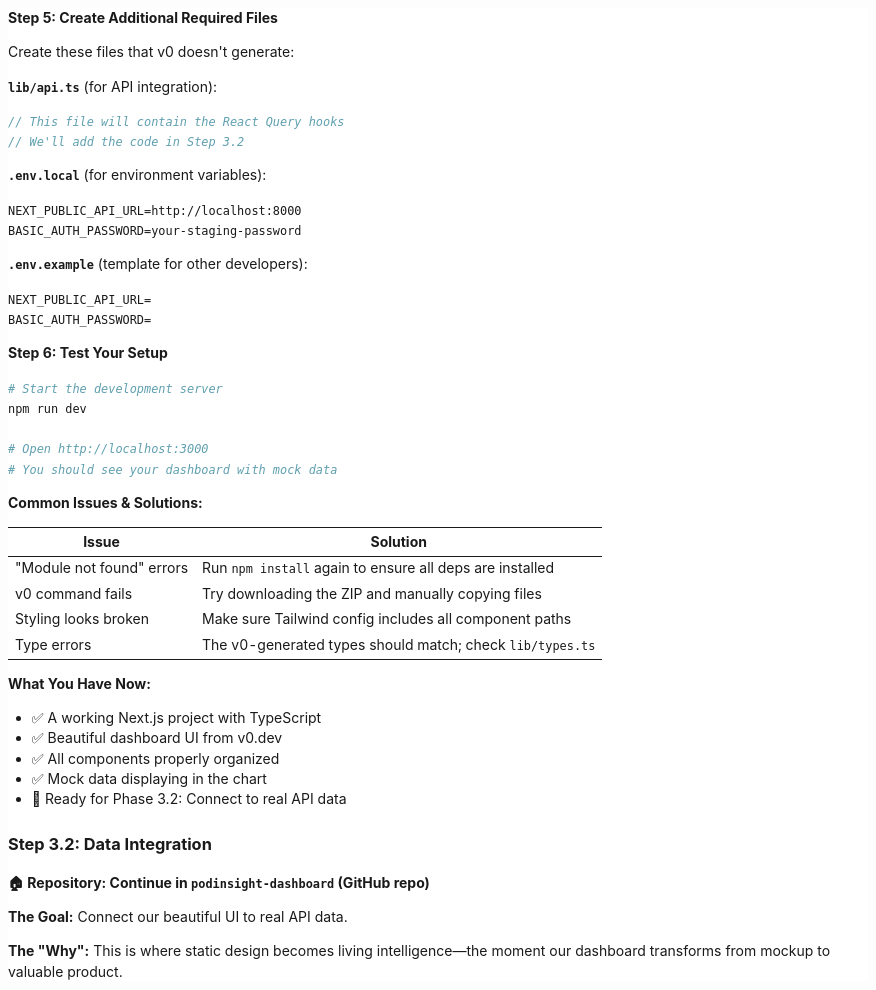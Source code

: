 **Step 5: Create Additional Required Files**

Create these files that v0 doesn't generate:

**`lib/api.ts`** (for API integration):
```typescript
// This file will contain the React Query hooks
// We'll add the code in Step 3.2
```

**`.env.local`** (for environment variables):
```
NEXT_PUBLIC_API_URL=http://localhost:8000
BASIC_AUTH_PASSWORD=your-staging-password
```

**`.env.example`** (template for other developers):
```
NEXT_PUBLIC_API_URL=
BASIC_AUTH_PASSWORD=
```

**Step 6: Test Your Setup**
```bash
# Start the development server
npm run dev

# Open http://localhost:3000
# You should see your dashboard with mock data
```

**Common Issues & Solutions:**

| Issue | Solution |
|-------|----------|
| "Module not found" errors | Run `npm install` again to ensure all deps are installed |
| v0 command fails | Try downloading the ZIP and manually copying files |
| Styling looks broken | Make sure Tailwind config includes all component paths |
| Type errors | The v0-generated types should match; check `lib/types.ts` |

**What You Have Now:**
- ✅ A working Next.js project with TypeScript
- ✅ Beautiful dashboard UI from v0.dev
- ✅ All components properly organized
- ✅ Mock data displaying in the chart
- 🎯 Ready for Phase 3.2: Connect to real API data

### Step 3.2: Data Integration

**🏠 Repository: Continue in `podinsight-dashboard` (GitHub repo)**

**The Goal:** Connect our beautiful UI to real API data.

**The "Why":** This is where static design becomes living intelligence—the moment our dashboard transforms from mockup to valuable product.
